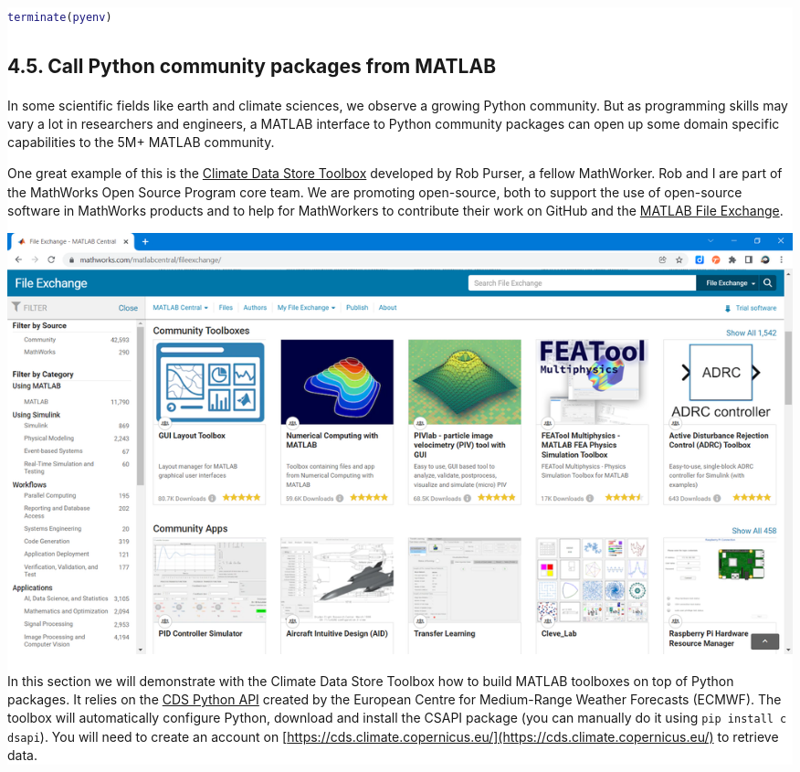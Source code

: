 
```matlab
terminate(pyenv) 
```

## 4.5. Call Python community packages from MATLAB


In some scientific fields like earth and climate sciences, we observe a growing Python community. But as programming skills may vary a lot in researchers and engineers, a MATLAB interface to Python community packages can open up some domain specific capabilities to the 5M+ MATLAB community.




One great example of this is the [Climate Data Store Toolbox](https://github.com/mathworks/climatedatastore) developed by Rob Purser, a fellow MathWorker. Rob and I are part of the MathWorks Open Source Program core team. We are promoting open-source, both to support the use of open-source software in MathWorks products and to help for MathWorkers to contribute their work on GitHub and the [MATLAB File Exchange](https://www.mathworks.com/matlabcentral/fileexchange/).


![](media/image75.png)

In this section we will demonstrate with the Climate Data Store Toolbox how to build MATLAB toolboxes on top of Python packages. It relies on the [CDS Python API](https://github.com/ecmwf/cdsapi) created by the European Centre for Medium-Range Weather Forecasts (ECMWF). The toolbox will automatically configure Python, download and install the CSAPI package (you can manually do it using `pip install cdsapi`). You will need to create an account on [https://cds.climate.copernicus.eu/](https://cds.climate.copernicus.eu/) to retrieve data.



